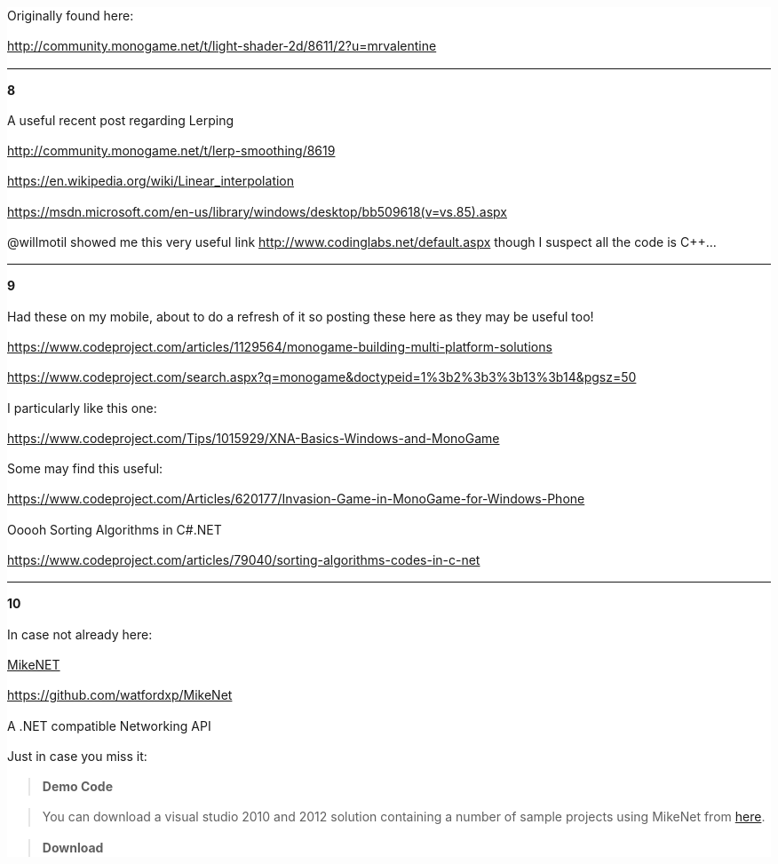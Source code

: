 Originally found here:

http://community.monogame.net/t/light-shader-2d/8611/2?u=mrvalentine

----

**8**

A useful recent post regarding Lerping

http://community.monogame.net/t/lerp-smoothing/8619

https://en.wikipedia.org/wiki/Linear_interpolation

https://msdn.microsoft.com/en-us/library/windows/desktop/bb509618(v=vs.85).aspx

@willmotil showed me this very useful link http://www.codinglabs.net/default.aspx though I suspect all the code is C++...

----

**9**

Had these on my mobile, about to do a refresh of it so posting these here as they may be useful too!

https://www.codeproject.com/articles/1129564/monogame-building-multi-platform-solutions

https://www.codeproject.com/search.aspx?q=monogame&doctypeid=1%3b2%3b3%3b13%3b14&pgsz=50

I particularly like this one:

https://www.codeproject.com/Tips/1015929/XNA-Basics-Windows-and-MonoGame

Some may find this useful:

https://www.codeproject.com/Articles/620177/Invasion-Game-in-MonoGame-for-Windows-Phone


Ooooh Sorting Algorithms in C#.NET

https://www.codeproject.com/articles/79040/sorting-algorithms-codes-in-c-net

----

**10**

In case not already here:

[MikeNET](http://mikenetapicouk.fatcow.com/)

https://github.com/watfordxp/MikeNet

A .NET compatible Networking API

Just in case you miss it:

> **Demo Code**

> You can download a visual studio 2010 and 2012 solution containing a number of sample projects using MikeNet from [here](http://mikenetapicouk.fatcow.com/demo_code.rar).

> **Download**
